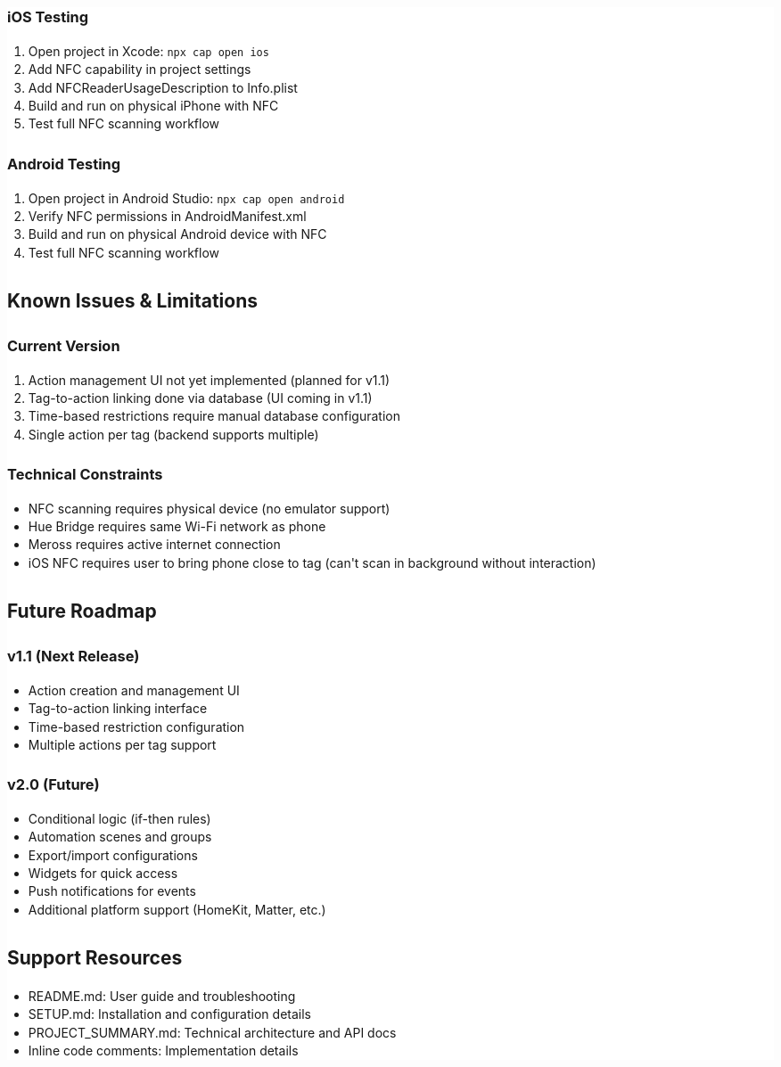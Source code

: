 ### iOS Testing
1. Open project in Xcode: `npx cap open ios`
2. Add NFC capability in project settings
3. Add NFCReaderUsageDescription to Info.plist
4. Build and run on physical iPhone with NFC
5. Test full NFC scanning workflow

### Android Testing
1. Open project in Android Studio: `npx cap open android`
2. Verify NFC permissions in AndroidManifest.xml
3. Build and run on physical Android device with NFC
4. Test full NFC scanning workflow

## Known Issues & Limitations

### Current Version
1. Action management UI not yet implemented (planned for v1.1)
2. Tag-to-action linking done via database (UI coming in v1.1)
3. Time-based restrictions require manual database configuration
4. Single action per tag (backend supports multiple)

### Technical Constraints
- NFC scanning requires physical device (no emulator support)
- Hue Bridge requires same Wi-Fi network as phone
- Meross requires active internet connection
- iOS NFC requires user to bring phone close to tag (can't scan in background without interaction)

## Future Roadmap

### v1.1 (Next Release)
- Action creation and management UI
- Tag-to-action linking interface
- Time-based restriction configuration
- Multiple actions per tag support

### v2.0 (Future)
- Conditional logic (if-then rules)
- Automation scenes and groups
- Export/import configurations
- Widgets for quick access
- Push notifications for events
- Additional platform support (HomeKit, Matter, etc.)

## Support Resources

- README.md: User guide and troubleshooting
- SETUP.md: Installation and configuration details
- PROJECT_SUMMARY.md: Technical architecture and API docs
- Inline code comments: Implementation details
